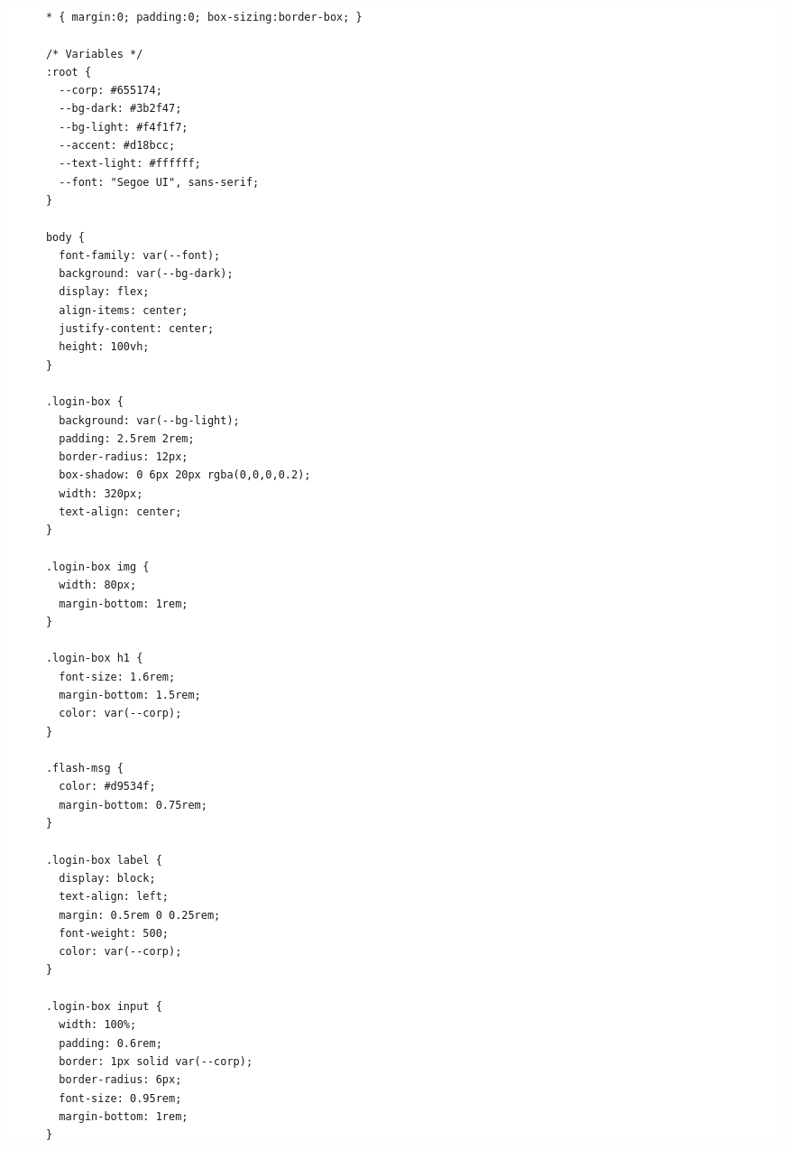 ```
      * { margin:0; padding:0; box-sizing:border-box; }

      /* Variables */
      :root {
        --corp: #655174;
        --bg-dark: #3b2f47;
        --bg-light: #f4f1f7;
        --accent: #d18bcc;
        --text-light: #ffffff;
        --font: "Segoe UI", sans-serif;
      }

      body {
        font-family: var(--font);
        background: var(--bg-dark);
        display: flex;
        align-items: center;
        justify-content: center;
        height: 100vh;
      }

      .login-box {
        background: var(--bg-light);
        padding: 2.5rem 2rem;
        border-radius: 12px;
        box-shadow: 0 6px 20px rgba(0,0,0,0.2);
        width: 320px;
        text-align: center;
      }

      .login-box img {
        width: 80px;
        margin-bottom: 1rem;
      }

      .login-box h1 {
        font-size: 1.6rem;
        margin-bottom: 1.5rem;
        color: var(--corp);
      }

      .flash-msg {
        color: #d9534f;
        margin-bottom: 0.75rem;
      }

      .login-box label {
        display: block;
        text-align: left;
        margin: 0.5rem 0 0.25rem;
        font-weight: 500;
        color: var(--corp);
      }

      .login-box input {
        width: 100%;
        padding: 0.6rem;
        border: 1px solid var(--corp);
        border-radius: 6px;
        font-size: 0.95rem;
        margin-bottom: 1rem;
      }

```